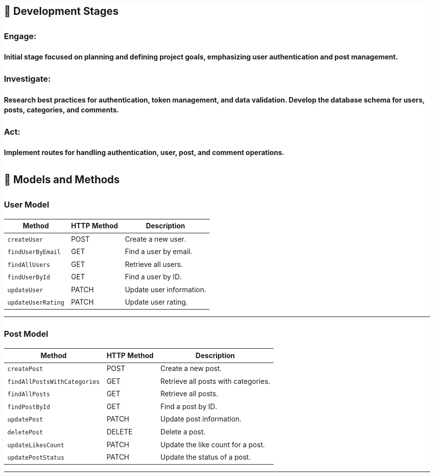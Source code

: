 ## 📖 Development Stages

### Engage:

#### Initial stage focused on planning and defining project goals, emphasizing user authentication and post management.

### Investigate:

#### Research best practices for authentication, token management, and data validation. Develop the database schema for users, posts, categories, and comments.

### Act:

#### Implement routes for handling authentication, user, post, and comment operations.

## 🧩 Models and Methods

### **User Model**

| Method              | HTTP Method | Description                          |
|---------------------|-------------|--------------------------------------|
| `createUser`        | POST        | Create a new user.                   |
| `findUserByEmail`   | GET         | Find a user by email.                |
| `findAllUsers`      | GET         | Retrieve all users.                  |
| `findUserById`      | GET         | Find a user by ID.                   |
| `updateUser`        | PATCH       | Update user information.             |
| `updateUserRating`  | PATCH       | Update user rating.                  |

---

### **Post Model**

| Method                     | HTTP Method | Description                            |
|----------------------------|-------------|----------------------------------------|
| `createPost`               | POST        | Create a new post.                     |
| `findAllPostsWithCategories`| GET         | Retrieve all posts with categories.    |
| `findAllPosts`             | GET         | Retrieve all posts.                    |
| `findPostById`             | GET         | Find a post by ID.                     |
| `updatePost`               | PATCH       | Update post information.               |
| `deletePost`               | DELETE      | Delete a post.                         |
| `updateLikesCount`         | PATCH       | Update the like count for a post.      |
| `updatePostStatus`         | PATCH       | Update the status of a post.           |

---